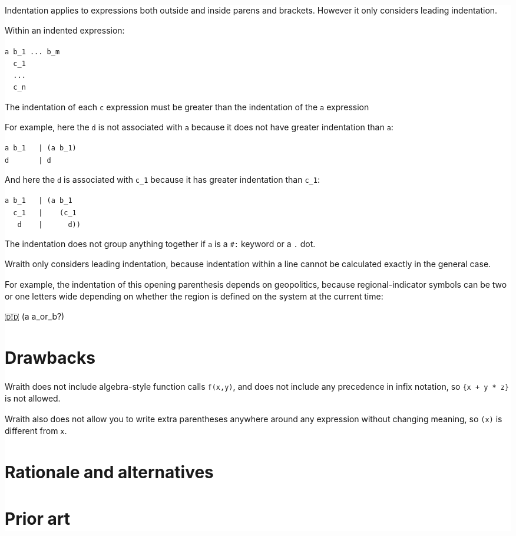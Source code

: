 Indentation applies to expressions both outside and inside parens and brackets. However it only considers leading indentation.

Within an indented expression:
```
a b_1 ... b_m
  c_1
  ...
  c_n
```
The indentation of each `c` expression must be greater than the indentation of the `a` expression

For example, here the `d` is not associated with `a` because it does not have greater indentation than `a`:
```
a b_1   | (a b_1)
d       | d
```

And here the `d` is associated with `c_1` because it has greater indentation than `c_1`:
```
a b_1   | (a b_1
  c_1   |    (c_1
   d    |      d))
```

The indentation does not group anything together if `a` is a `#:` keyword or a `.` dot.

Wraith only considers leading indentation, because indentation within
a line cannot be calculated exactly in the general case.

For example, the indentation of this opening parenthesis depends on
geopolitics, because regional-indicator symbols can be two or one
letters wide depending on whether the region is defined on the system
at the current time:

🇩🇩 (a
   a_or_b?)

# Drawbacks
[drawbacks]: #drawbacks



Wraith does not include algebra-style function calls `f(x,y)`, and does not include any precedence in infix notation, so `{x + y * z}` is not allowed.

Wraith also does not allow you to write extra parentheses anywhere around any expression without changing meaning, so `(x)` is different from `x`.

# Rationale and alternatives
[rationale-and-alternatives]: #rationale-and-alternatives





# Prior art
[prior-art]: #prior-art


[summary]: #summary
[motivation]: #motivation
[guide-level-explanation]: #guide-level-explanation
[reference-level-explanation]: #reference-level-explanation
[unresolved-questions]: #unresolved-questions
[future-possibilities]: #future-possibilities